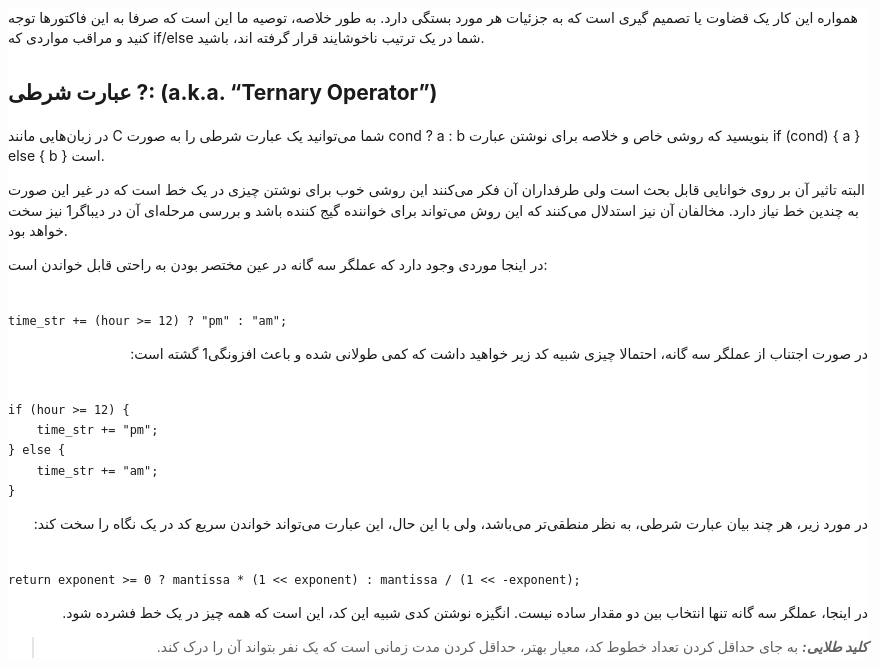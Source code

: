 همواره این کار یک قضاوت یا تصمیم گیری است که به جزئیات هر مورد بستگی دارد. به طور خلاصه، توصیه ما این است که صرفا به این فاکتورها توجه کنید و مراقب مواردی که if/else شما در یک ترتیب ناخوشایند قرار گرفته اند، باشید.

## عبارت شرطی ?: (a.k.a. “Ternary Operator”)

در زبان‌هایی مانند C شما می‌توانید یک عبارت شرطی را به صورت cond ? a : b بنویسید که روشی خاص و خلاصه برای نوشتن عبارت if (cond) { a } else { b } است.

البته تاثیر آن بر روی خوانایی قابل بحث است ولی طرفداران آن فکر می‌کنند این روشی خوب برای نوشتن چیزی در یک خط است که در غیر این صورت به چندین خط نیاز دارد. مخالفان آن نیز استدلال می‌کنند که این روش می‌تواند برای خواننده گیج کننده باشد و بررسی مرحله‌ای آن در دیباگر1 نیز سخت خواهد بود. 

در اینجا موردی وجود دارد که عملگر سه گانه در عین مختصر بودن به راحتی قابل خواندن است:

</div>

```

time_str += (hour >= 12) ? "pm" : "am";

```
<div dir='rtl'>

در صورت اجتناب از عملگر سه گانه، احتمالا چیزی شبیه کد زیر خواهید داشت که کمی طولانی شده و باعث افزونگی1 گشته است:

</div>

```

if (hour >= 12) {
    time_str += "pm";
} else {
    time_str += "am";
}

```
<div dir='rtl'>

در مورد زیر، هر چند بیان عبارت شرطی، به نظر منطقی‌تر می‌باشد، ولی با این حال، این عبارت می‌تواند خواندن سریع کد در یک نگاه را سخت کند:

</div>

```

return exponent >= 0 ? mantissa * (1 << exponent) : mantissa / (1 << -exponent);

```
<div dir='rtl'>

در اینجا، عملگر سه گانه تنها انتخاب بین دو مقدار ساده نیست. انگیزه نوشتن کدی شبیه این کد، این است که همه چیز در یک خط فشرده شود.
 
> **_کلید طلایی:_**   به جای حداقل کردن تعداد خطوط کد، معیار بهتر، حداقل کردن مدت زمانی است که یک نفر بتواند آن را درک کند.
